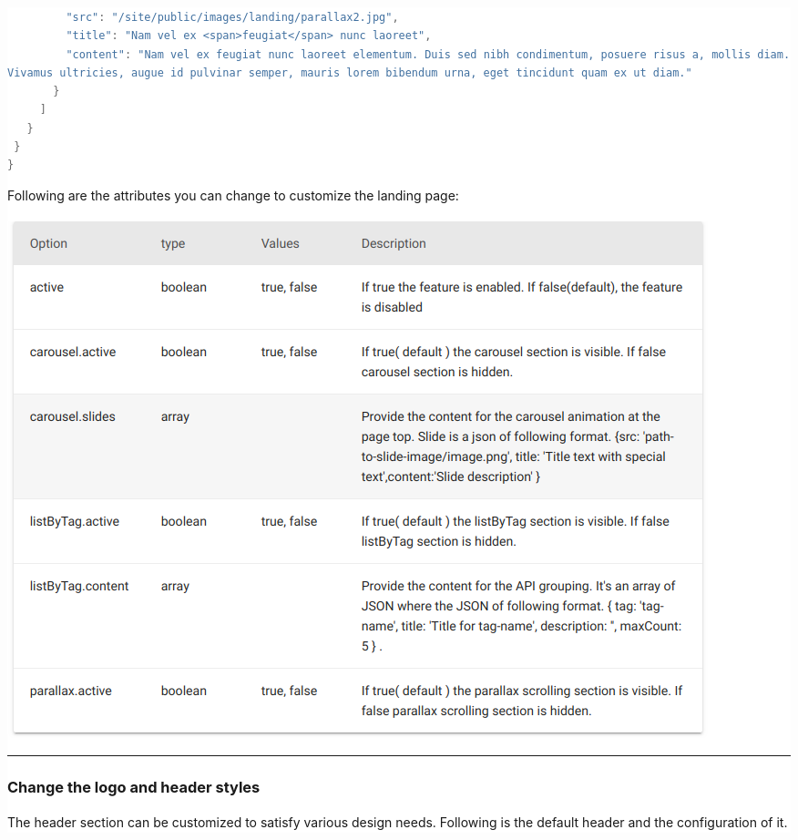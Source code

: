 ``` java
         "src": "/site/public/images/landing/parallax2.jpg",
         "title": "Nam vel ex <span>feugiat</span> nunc laoreet",
         "content": "Nam vel ex feugiat nunc laoreet elementum. Duis sed nibh condimentum, posuere risus a, mollis diam. Vivamus ultricies, augue id pulvinar semper, mauris lorem bibendum urna, eget tincidunt quam ex ut diam."
       }
     ]
   }
 }
}
```

Following are the attributes you can change to customize the landing page:

![](../assets/img/customize/landing-page-attributes.png)

  

------------------------------------------------------------------------

### Change the logo and header styles

The header section can be customized to satisfy various design needs.
Following is the default header and the configuration of it.
